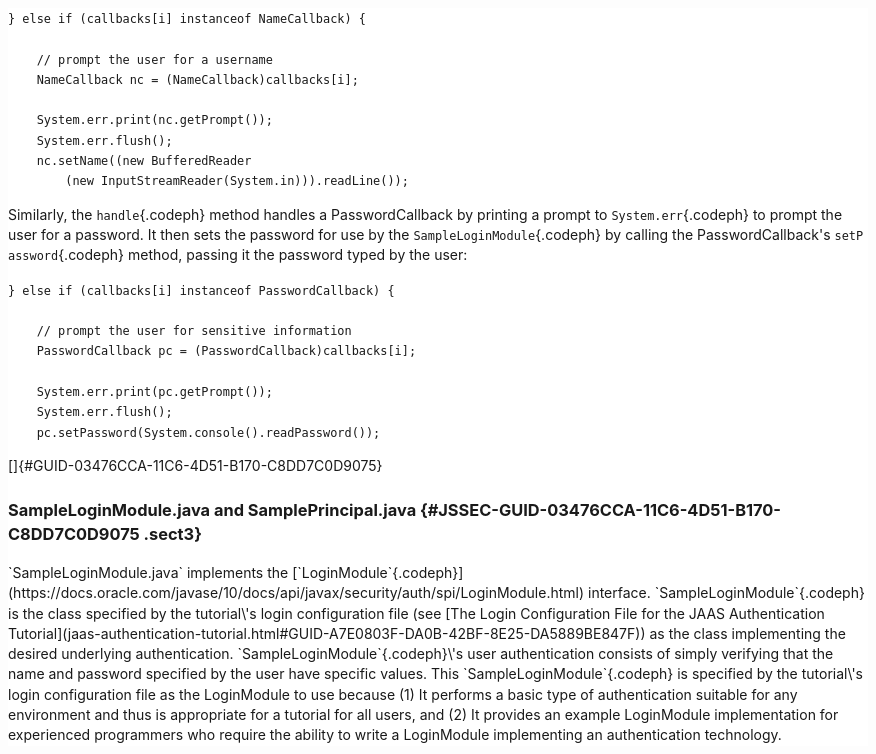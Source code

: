 ``` {.oac_no_warn dir="ltr"}
} else if (callbacks[i] instanceof NameCallback) {

    // prompt the user for a username
    NameCallback nc = (NameCallback)callbacks[i];

    System.err.print(nc.getPrompt());
    System.err.flush();
    nc.setName((new BufferedReader
        (new InputStreamReader(System.in))).readLine());
```

Similarly, the `handle`{.codeph} method handles a
<span class="bold"><span class="apiname">PasswordCallback</span></span>
by printing a prompt to `System.err`{.codeph} to prompt the user for a
password. It then sets the password for use by the
`SampleLoginModule`{.codeph} by calling the
<span class="apiname">PasswordCallback</span>\'s `setPassword`{.codeph}
method, passing it the password typed by the user:

``` {.oac_no_warn dir="ltr"}
} else if (callbacks[i] instanceof PasswordCallback) {

    // prompt the user for sensitive information
    PasswordCallback pc = (PasswordCallback)callbacks[i];

    System.err.print(pc.getPrompt());
    System.err.flush();
    pc.setPassword(System.console().readPassword());
```

</div>
</div>
</div>
<div class="sect3">
[]{#GUID-03476CCA-11C6-4D51-B170-C8DD7C0D9075}

### SampleLoginModule.java and SamplePrincipal.java {#JSSEC-GUID-03476CCA-11C6-4D51-B170-C8DD7C0D9075 .sect3}

<div>
`SampleLoginModule.java` implements the
[`LoginModule`{.codeph}](https://docs.oracle.com/javase/10/docs/api/javax/security/auth/spi/LoginModule.html)
interface. `SampleLoginModule`{.codeph} is the class specified by the
tutorial\'s login configuration file (see [The Login Configuration File
for the JAAS Authentication
Tutorial](jaas-authentication-tutorial.html#GUID-A7E0803F-DA0B-42BF-8E25-DA5889BE847F))
as the class implementing the desired underlying authentication.
`SampleLoginModule`{.codeph}\'s user authentication consists of simply
verifying that the name and password specified by the user have specific
values. This `SampleLoginModule`{.codeph} is specified by the
tutorial\'s login configuration file as the
<span class="apiname">LoginModule</span> to use because (1) It performs
a basic type of authentication suitable for any environment and thus is
appropriate for a tutorial for all users, and (2) It provides an example
<span class="apiname">LoginModule</span> implementation for experienced
programmers who require the ability to write a
<span class="apiname">LoginModule</span> implementing an authentication
technology.
